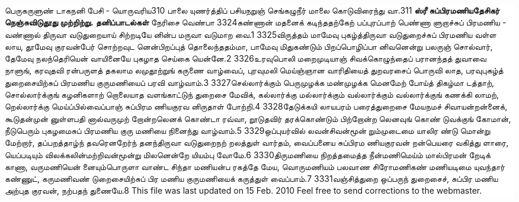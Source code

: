 பெருகருளுண் டாகநனி பேசி - யொருவரிய310 பாலை யுணர்த்திப் பசியநறுஞ் செங்கழுநீர்
மாலை கொடுவிரைந்து வா.311
**ஸ்ரீ சுப்பிரமணியதேசிகர் நெஞ்சுவிடுதூது முற்றிற்று.**
**தனிப்பாடல்கள்**
நேரிசை வெண்பா
3324கண்ணான் மதனைக் கடிந்ததற்கேற் பப்புரப்பாற்
பெண்ணா ளுறாச்சுப் பிரமணிய - வண்ணால்
திருவா வடுதுறையாய் சிற்றடியே னின்ப
மருவா வடுமாற வை.1 3325விருத்தம்
மாமேவு புகழ்த்திருவா வடுதுறைச்சுப் பிரமணிய வள்ள லாய,
தூமேவு குரவன்பேர் சொற்றவுட னென்பிறப்புத் தொலைந்ததம்மா,
பாமேவு மிதுகண்டும் பிறப்பொழிப்பா னிவனென்று பலருஞ் சொல்வார்,
தேமேவு நலந்தெரியென் வாயினையே புகழாத செய்கை யென்னே.2 3326உரவுபொலி மறைமுடியாஞ் சிவக்கொழுந்தைப் பரானந்தத் துவாவை நாளுங்,
கரவுதவி ரன்பருளத் தகலாம லமுதூற்றுங் கருணை வாழ்வைப்,
புரவுமலி மெய்ஞ்ஞான வாரிதியைத் துறவரசைப் பொருவி லாத,
பரவுபுகழ்த் துறைசையிற்சுப் பிரமணிய குருமணியைப் பரவி வாழ்வாம்.3 3327செல்லார்க்கும் பெருமுழக்க மண்முழக்க மெனமேற் போய்த் திகழ்மா டத்தாற்,
சொல்லார்க்குங் கழனிகளாற் றொலையாத வளங்காட்டுந் துறைசை மேவிக்,
கல்லார்க்கு மல்லார்க்கும் வல்லார்க்கும் வல்லார்க்குங் கணக்கி லாமற்,
றெல்லார்க்கு மெய்ப்பில்வைப்பாஞ் சுப்பிரம ணியகுரவ னிருதாள் போற்றி.4 3328தேடுக்கயி லாயபரம் பரைத்துறைசை மேயநமச் சிவாயன்றன்னைக்,
கூடுதன்முன் னுள்ளபதி னால்வருமுற் றோன்றலெனக் கொண்டா ரவ்வா,
றூடுதவிர் தரக்கொண்டும் பிற்றோன்ற லெனவுங் கொண் டுவக்குங் கோமான்,
நீடுபெரும் புகழமைசுப் பிரமணிய குரு மணியை நினைந்து வாழ்வாம்.5 3329ஒப்புயர்வில் லவன்சிவன்மூன் றும்முடைமை யாலிர ண்டு மொன்று மேற்றார்,
தப்பறத்தாழ்ந் தவரெனறேர்ந் தனந்திருவா வடுதுறைநற் றலத்துள் வார்தம்,
வைப்பனைய சுப்பிரம ணியகுரவன் றன்பெயரை வகித்து ளாரை,
யெப்படியும் விலக்கலின்மற்றிவன்மூன்று மிலனென்றே யியம்பு வோமே.6 3330திருமணியை நிறத்தமைத்த நீன்மணிமெய்ம் மால்பிரமன் றேடிக் காணா,
வருமணியென் னையும்பொருளா வாண்ட சிந்தா மணியன்ப ரகத்தே மேய,
வொருமணியம் பலவாண சிரோமணிகண் மணியடிமை யுவந்தார் கண்ணுட்,
கருமணிவண் டுறைசையிற்சுப் பிர மணிய குருமணியைக் கருத்துள் வைப்பாம்.7 3331வஞ்சித்துறை
ஒப்பருந் துறைசைச், சுப்பிர மணிய
அற்புத குரவன், நற்பதந் துணையே.8
This file was last updated on 15 Feb. 2010
Feel free to send corrections to the webmaster.